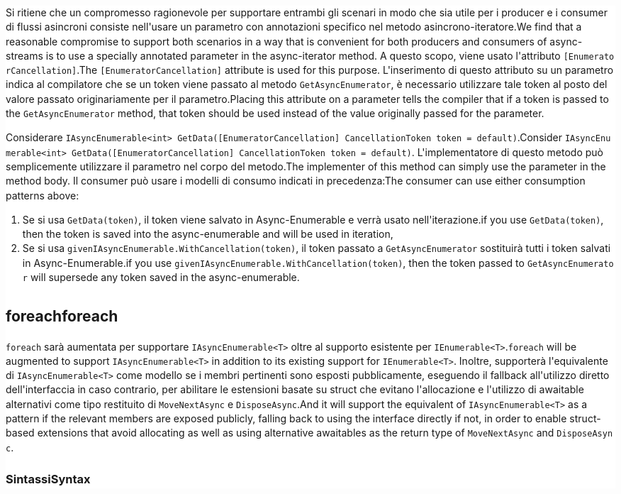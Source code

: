 <span data-ttu-id="6d2ca-194">Si ritiene che un compromesso ragionevole per supportare entrambi gli scenari in modo che sia utile per i producer e i consumer di flussi asincroni consiste nell'usare un parametro con annotazioni specifico nel metodo asincrono-iteratore.</span><span class="sxs-lookup"><span data-stu-id="6d2ca-194">We find that a reasonable compromise to support both scenarios in a way that is convenient for both producers and consumers of async-streams is to use a specially annotated parameter in the async-iterator method.</span></span> <span data-ttu-id="6d2ca-195">A questo scopo, viene usato l'attributo `[EnumeratorCancellation]`.</span><span class="sxs-lookup"><span data-stu-id="6d2ca-195">The `[EnumeratorCancellation]` attribute is used for this purpose.</span></span> <span data-ttu-id="6d2ca-196">L'inserimento di questo attributo su un parametro indica al compilatore che se un token viene passato al metodo `GetAsyncEnumerator`, è necessario utilizzare tale token al posto del valore passato originariamente per il parametro.</span><span class="sxs-lookup"><span data-stu-id="6d2ca-196">Placing this attribute on a parameter tells the compiler that if a token is passed to the `GetAsyncEnumerator` method, that token should be used instead of the value originally passed for the parameter.</span></span>

<span data-ttu-id="6d2ca-197">Considerare `IAsyncEnumerable<int> GetData([EnumeratorCancellation] CancellationToken token = default)`.</span><span class="sxs-lookup"><span data-stu-id="6d2ca-197">Consider `IAsyncEnumerable<int> GetData([EnumeratorCancellation] CancellationToken token = default)`.</span></span> <span data-ttu-id="6d2ca-198">L'implementatore di questo metodo può semplicemente utilizzare il parametro nel corpo del metodo.</span><span class="sxs-lookup"><span data-stu-id="6d2ca-198">The implementer of this method can simply use the parameter in the method body.</span></span> <span data-ttu-id="6d2ca-199">Il consumer può usare i modelli di consumo indicati in precedenza:</span><span class="sxs-lookup"><span data-stu-id="6d2ca-199">The consumer can use either consumption patterns above:</span></span>
1. <span data-ttu-id="6d2ca-200">Se si usa `GetData(token)`, il token viene salvato in Async-Enumerable e verrà usato nell'iterazione.</span><span class="sxs-lookup"><span data-stu-id="6d2ca-200">if you use `GetData(token)`, then the token is saved into the async-enumerable and will be used in iteration,</span></span>
2. <span data-ttu-id="6d2ca-201">Se si usa `givenIAsyncEnumerable.WithCancellation(token)`, il token passato a `GetAsyncEnumerator` sostituirà tutti i token salvati in Async-Enumerable.</span><span class="sxs-lookup"><span data-stu-id="6d2ca-201">if you use `givenIAsyncEnumerable.WithCancellation(token)`, then the token passed to `GetAsyncEnumerator` will supersede any token saved in the async-enumerable.</span></span>

## <a name="foreach"></a><span data-ttu-id="6d2ca-202">foreach</span><span class="sxs-lookup"><span data-stu-id="6d2ca-202">foreach</span></span>

<span data-ttu-id="6d2ca-203">`foreach` sarà aumentata per supportare `IAsyncEnumerable<T>` oltre al supporto esistente per `IEnumerable<T>`.</span><span class="sxs-lookup"><span data-stu-id="6d2ca-203">`foreach` will be augmented to support `IAsyncEnumerable<T>` in addition to its existing support for `IEnumerable<T>`.</span></span>  <span data-ttu-id="6d2ca-204">Inoltre, supporterà l'equivalente di `IAsyncEnumerable<T>` come modello se i membri pertinenti sono esposti pubblicamente, eseguendo il fallback all'utilizzo diretto dell'interfaccia in caso contrario, per abilitare le estensioni basate su struct che evitano l'allocazione e l'utilizzo di awaitable alternativi come tipo restituito di `MoveNextAsync` e `DisposeAsync`.</span><span class="sxs-lookup"><span data-stu-id="6d2ca-204">And it will support the equivalent of `IAsyncEnumerable<T>` as a pattern if the relevant members are exposed publicly, falling back to using the interface directly if not, in order to enable struct-based extensions that avoid allocating as well as using alternative awaitables as the return type of `MoveNextAsync` and `DisposeAsync`.</span></span>

### <a name="syntax"></a><span data-ttu-id="6d2ca-205">Sintassi</span><span class="sxs-lookup"><span data-stu-id="6d2ca-205">Syntax</span></span>


[summary]: #summary
[design]: #detailed-design